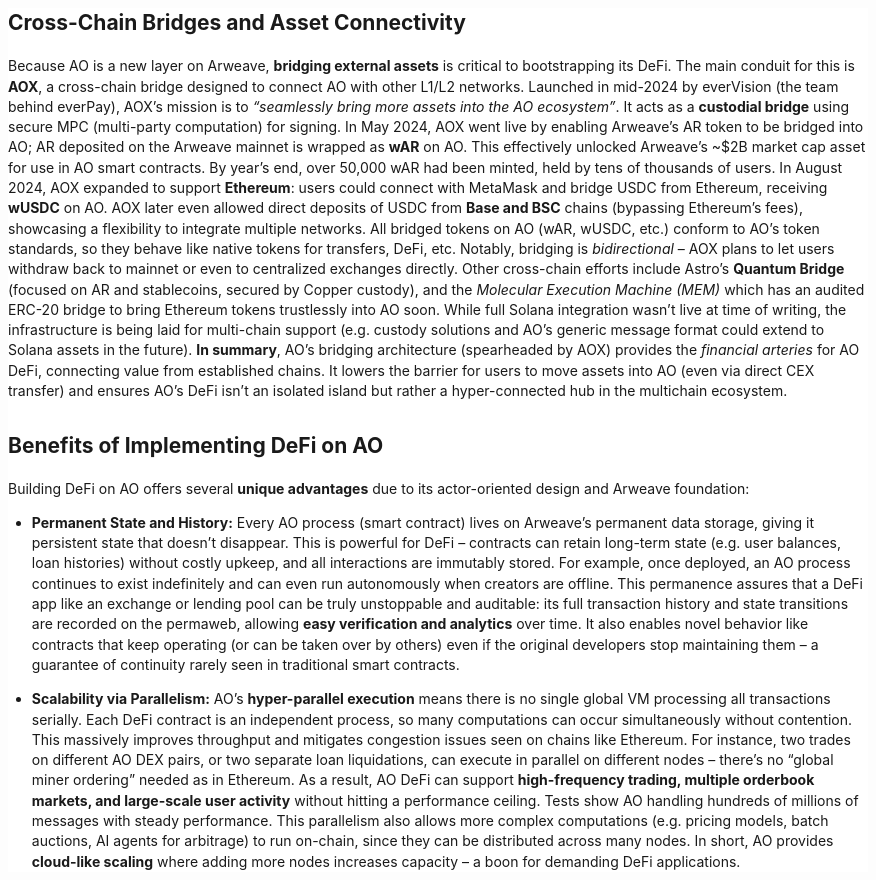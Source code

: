 ## Cross-Chain Bridges and Asset Connectivity

Because AO is a new layer on Arweave, **bridging external assets** is critical to bootstrapping its DeFi. The main conduit for this is **AOX**, a cross-chain bridge designed to connect AO with other L1/L2 networks. Launched in mid-2024 by everVision (the team behind everPay), AOX’s mission is to _“seamlessly bring more assets into the AO ecosystem”_. It acts as a **custodial bridge** using secure MPC (multi-party computation) for signing. In May 2024, AOX went live by enabling Arweave’s AR token to be bridged into AO; AR deposited on the Arweave mainnet is wrapped as **wAR** on AO. This effectively unlocked Arweave’s \~\$2B market cap asset for use in AO smart contracts. By year’s end, over 50,000 wAR had been minted, held by tens of thousands of users. In August 2024, AOX expanded to support **Ethereum**: users could connect with MetaMask and bridge USDC from Ethereum, receiving **wUSDC** on AO. AOX later even allowed direct deposits of USDC from **Base and BSC** chains (bypassing Ethereum’s fees), showcasing a flexibility to integrate multiple networks. All bridged tokens on AO (wAR, wUSDC, etc.) conform to AO’s token standards, so they behave like native tokens for transfers, DeFi, etc. Notably, bridging is _bidirectional_ – AOX plans to let users withdraw back to mainnet or even to centralized exchanges directly. Other cross-chain efforts include Astro’s **Quantum Bridge** (focused on AR and stablecoins, secured by Copper custody), and the _Molecular Execution Machine (MEM)_ which has an audited ERC-20 bridge to bring Ethereum tokens trustlessly into AO soon. While full Solana integration wasn’t live at time of writing, the infrastructure is being laid for multi-chain support (e.g. custody solutions and AO’s generic message format could extend to Solana assets in the future). **In summary**, AO’s bridging architecture (spearheaded by AOX) provides the _financial arteries_ for AO DeFi, connecting value from established chains. It lowers the barrier for users to move assets into AO (even via direct CEX transfer) and ensures AO’s DeFi isn’t an isolated island but rather a hyper-connected hub in the multichain ecosystem.

## Benefits of Implementing DeFi on AO

Building DeFi on AO offers several **unique advantages** due to its actor-oriented design and Arweave foundation:

- **Permanent State and History:** Every AO process (smart contract) lives on Arweave’s permanent data storage, giving it persistent state that doesn’t disappear. This is powerful for DeFi – contracts can retain long-term state (e.g. user balances, loan histories) without costly upkeep, and all interactions are immutably stored. For example, once deployed, an AO process continues to exist indefinitely and can even run autonomously when creators are offline. This permanence assures that a DeFi app like an exchange or lending pool can be truly unstoppable and auditable: its full transaction history and state transitions are recorded on the permaweb, allowing **easy verification and analytics** over time. It also enables novel behavior like contracts that keep operating (or can be taken over by others) even if the original developers stop maintaining them – a guarantee of continuity rarely seen in traditional smart contracts.

- **Scalability via Parallelism:** AO’s **hyper-parallel execution** means there is no single global VM processing all transactions serially. Each DeFi contract is an independent process, so many computations can occur simultaneously without contention. This massively improves throughput and mitigates congestion issues seen on chains like Ethereum. For instance, two trades on different AO DEX pairs, or two separate loan liquidations, can execute in parallel on different nodes – there’s no “global miner ordering” needed as in Ethereum. As a result, AO DeFi can support **high-frequency trading, multiple orderbook markets, and large-scale user activity** without hitting a performance ceiling. Tests show AO handling hundreds of millions of messages with steady performance. This parallelism also allows more complex computations (e.g. pricing models, batch auctions, AI agents for arbitrage) to run on-chain, since they can be distributed across many nodes. In short, AO provides **cloud-like scaling** where adding more nodes increases capacity – a boon for demanding DeFi applications.
